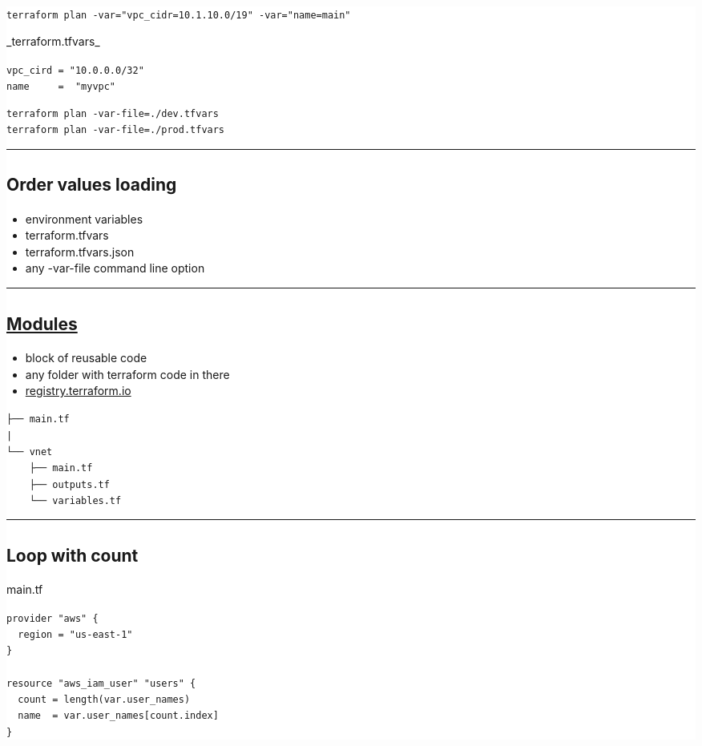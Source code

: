 
```
terraform plan -var="vpc_cidr=10.1.10.0/19" -var="name=main"
```

<div align="left">_terraform.tfvars_</div>

```
vpc_cird = "10.0.0.0/32"
name     =  "myvpc"
```

```
terraform plan -var-file=./dev.tfvars
terraform plan -var-file=./prod.tfvars
```

---

## Order values loading

* environment variables
* terraform.tfvars
* terraform.tfvars.json
* any -var-file command line option

---

## [Modules](https://github.com/pagopa/io-infrastructure-modules-new/blob/master/azurerm_function_app/main.tf)

* block of reusable code
* any folder with terraform code in there
* [registry.terraform.io](https://registry.terraform.io/browse/modules) 

```
├── main.tf
|
└── vnet
    ├── main.tf
    ├── outputs.tf
    └── variables.tf

```

---

## Loop with count 

<div align="left">main.tf</div>

```
provider "aws" {
  region = "us-east-1"
}

resource "aws_iam_user" "users" {
  count = length(var.user_names)
  name  = var.user_names[count.index]
}
```
